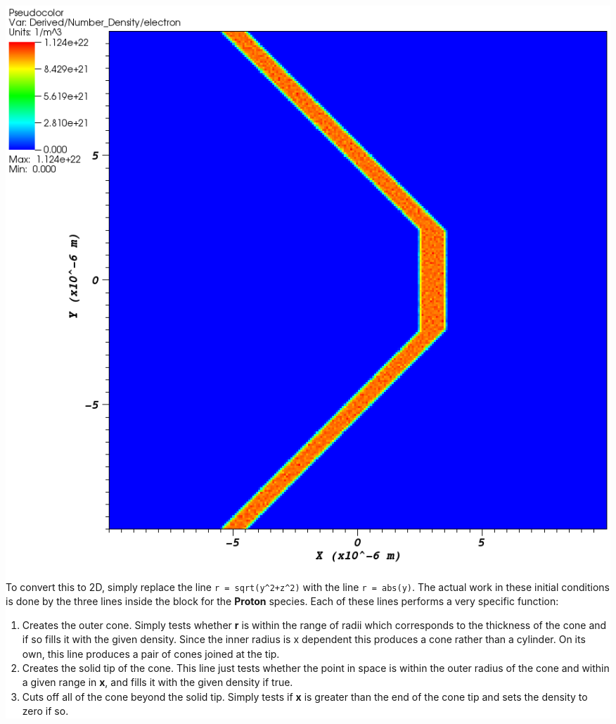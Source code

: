 ![Cone initial conditions in 2D](2dcone.png)

To convert this to 2D, simply replace the line `r = sqrt(y^2+z^2)` with
the line `r = abs(y)`. The actual work in these initial conditions is
done by the three lines inside the block for the **Proton** species.
Each of these lines performs a very specific function:

1.  Creates the outer cone. Simply tests whether **r** is within the
    range of radii which corresponds to the thickness of the cone and if
    so fills it with the given density. Since the inner radius is x
    dependent this produces a cone rather than a cylinder. On its own,
    this line produces a pair of cones joined at the tip.
2.  Creates the solid tip of the cone. This line just tests whether the
    point in space is within the outer radius of the cone and within a
    given range in **x**, and fills it with the given density if true.
3.  Cuts off all of the cone beyond the solid tip. Simply tests if **x**
    is greater than the end of the cone tip and sets the density to zero
    if so.
